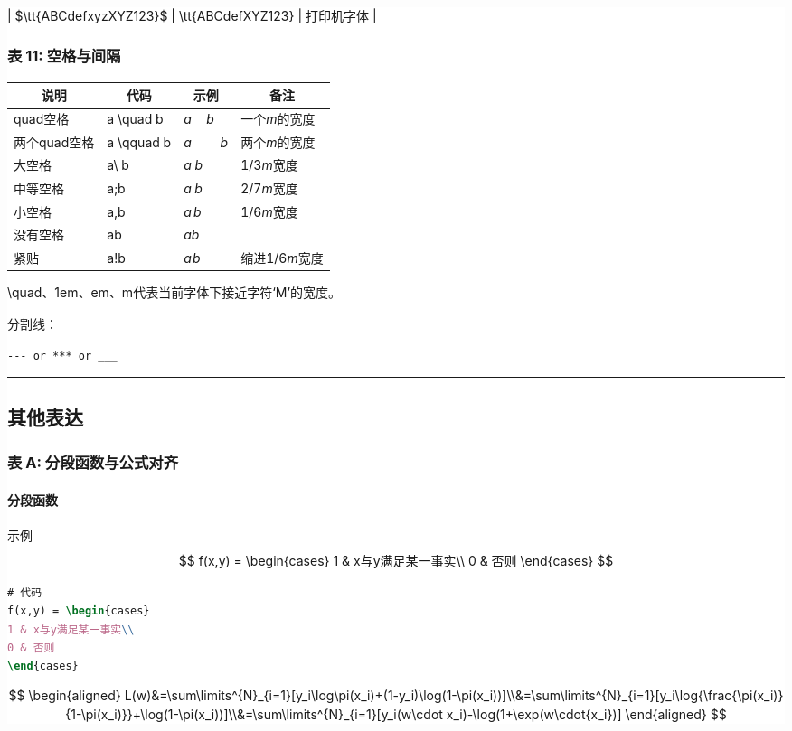 | $\tt{ABCdefxyzXYZ123}$ | \tt{ABCdefXYZ123} | 打印机字体 |

### 表 11: 空格与间隔

| 说明         | 代码       | 示例         | 备注           |
| ------------ | ---------- | ------------ | -------------- |
| quad空格     | a \quad b  | $a \quad b$  | 一个*m*的宽度  |
| 两个quad空格 | a \qquad b | $a \qquad b$ | 两个*m*的宽度  |
| 大空格       | a\ b       | $a\ b$       | 1/3*m*宽度     |
| 中等空格     | a\;b       | $a\;b$       | 2/7*m*宽度     |
| 小空格       | a\,b       | $a\,b$       | 1/6*m*宽度     |
| 没有空格     | ab         | $ab$         |                |
| 紧贴         | a\!b       | $a\!b$       | 缩进1/6*m*宽度 |

\quad、1em、em、m代表当前字体下接近字符‘M’的宽度。

分割线：

```
--- or *** or ___
```

---

## 其他表达

### 表 A: 分段函数与公式对齐

#### 分段函数

示例
$$
f(x,y) = \begin{cases}
1 & x与y满足某一事实\\
0 & 否则
\end{cases}
$$

```latex
# 代码
f(x,y) = \begin{cases}
1 & x与y满足某一事实\\
0 & 否则
\end{cases}
```

$$
\begin{aligned}
L(w)&=\sum\limits^{N}_{i=1}[y_i\log\pi(x_i)+(1-y_i)\log(1-\pi(x_i))]\\&=\sum\limits^{N}_{i=1}[y_i\log{\frac{\pi(x_i)}{1-\pi(x_i)}}+\log(1-\pi(x_i))]\\&=\sum\limits^{N}_{i=1}[y_i(w\cdot x_i)-\log(1+\exp(w\cdot{x_i})]
\end{aligned}
$$

